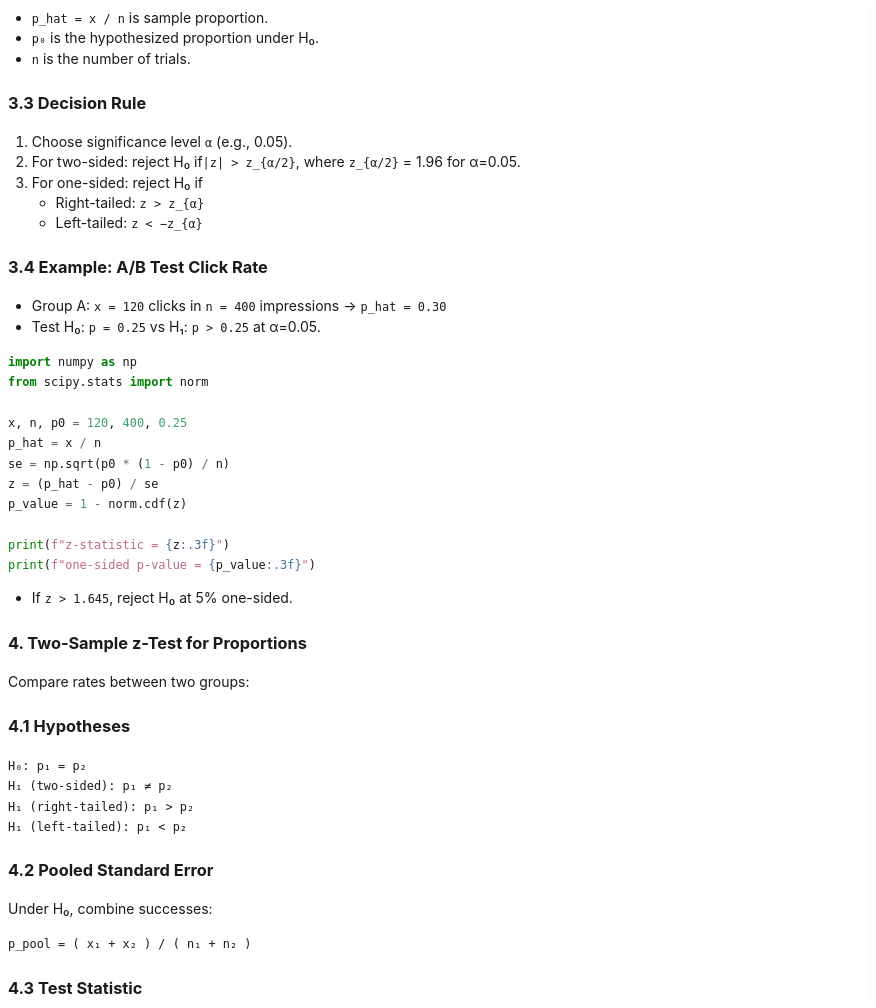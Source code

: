 - `p_hat = x / n` is sample proportion.
- `p₀` is the hypothesized proportion under H₀.
- `n` is the number of trials.

### 3.3 Decision Rule

1. Choose significance level `α` (e.g., 0.05).
2. For two-sided: reject H₀ if`|z| > z_{α/2}`, where `z_{α/2}` = 1.96 for α=0.05.
3. For one-sided: reject H₀ if
    - Right-tailed: `z > z_{α}`
    - Left-tailed: `z < −z_{α}`

### 3.4 Example: A/B Test Click Rate

- Group A: `x = 120` clicks in `n = 400` impressions → `p_hat = 0.30`
- Test H₀: `p = 0.25` vs H₁: `p > 0.25` at α=0.05.

```python
import numpy as np
from scipy.stats import norm

x, n, p0 = 120, 400, 0.25
p_hat = x / n
se = np.sqrt(p0 * (1 - p0) / n)
z = (p_hat - p0) / se
p_value = 1 - norm.cdf(z)

print(f"z-statistic = {z:.3f}")
print(f"one-sided p-value = {p_value:.3f}")
```

- If `z > 1.645`, reject H₀ at 5% one-sided.

### 4. Two‐Sample z-Test for Proportions

Compare rates between two groups:

### 4.1 Hypotheses

```
H₀: p₁ = p₂
H₁ (two-sided): p₁ ≠ p₂
H₁ (right-tailed): p₁ > p₂
H₁ (left-tailed): p₁ < p₂
```

### 4.2 Pooled Standard Error

Under H₀, combine successes:

```
p_pool = ( x₁ + x₂ ) / ( n₁ + n₂ )
```

### 4.3 Test Statistic
